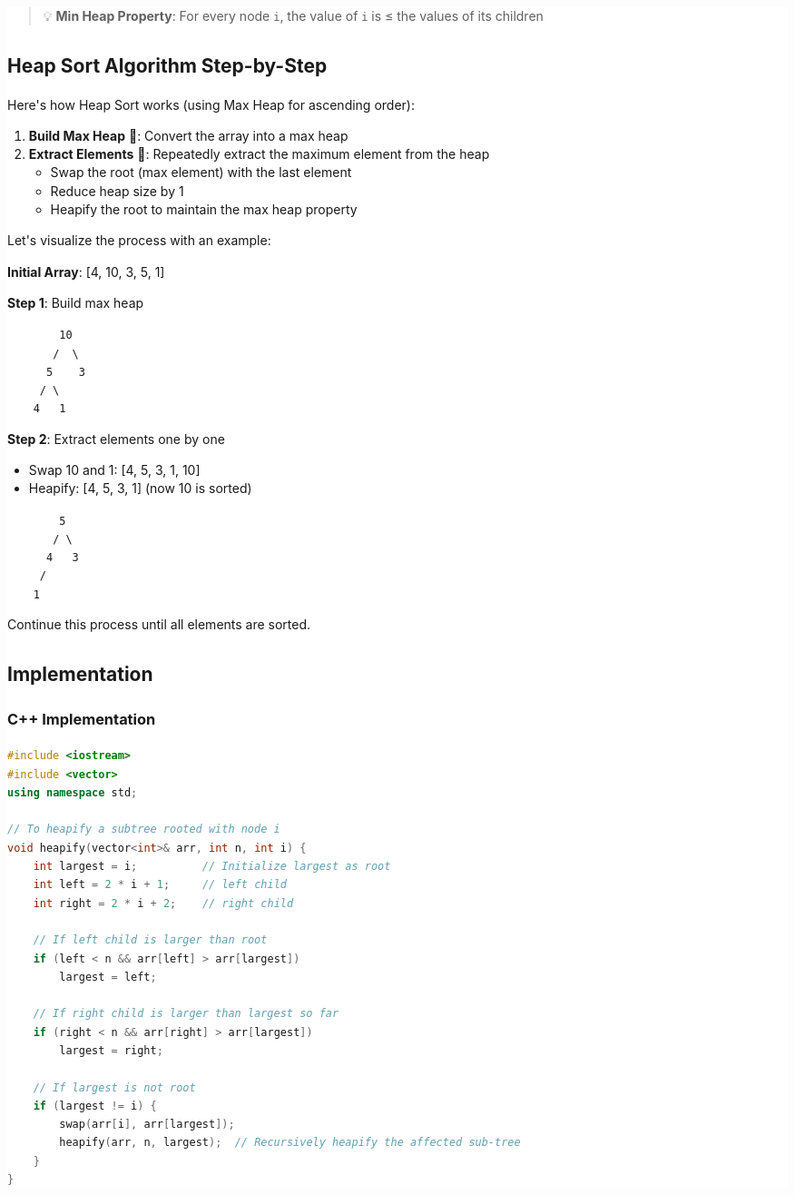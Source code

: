 > 💡 **Min Heap Property**: For every node `i`, the value of `i` is ≤ the values of its children

## Heap Sort Algorithm Step-by-Step

Here's how Heap Sort works (using Max Heap for ascending order):

1. **Build Max Heap** 🔨: Convert the array into a max heap
2. **Extract Elements** 🔄: Repeatedly extract the maximum element from the heap
   - Swap the root (max element) with the last element
   - Reduce heap size by 1
   - Heapify the root to maintain the max heap property

Let's visualize the process with an example:

**Initial Array**: [4, 10, 3, 5, 1]

**Step 1**: Build max heap
```
        10
       /  \
      5    3
     / \
    4   1
```

**Step 2**: Extract elements one by one
- Swap 10 and 1: [4, 5, 3, 1, 10]
- Heapify: [4, 5, 3, 1] (now 10 is sorted)
```
        5
       / \
      4   3
     /
    1
```

Continue this process until all elements are sorted.

## Implementation

### C++ Implementation

```cpp
#include <iostream>
#include <vector>
using namespace std;

// To heapify a subtree rooted with node i
void heapify(vector<int>& arr, int n, int i) {
    int largest = i;          // Initialize largest as root
    int left = 2 * i + 1;     // left child
    int right = 2 * i + 2;    // right child
  
    // If left child is larger than root
    if (left < n && arr[left] > arr[largest])
        largest = left;
  
    // If right child is larger than largest so far
    if (right < n && arr[right] > arr[largest])
        largest = right;
  
    // If largest is not root
    if (largest != i) {
        swap(arr[i], arr[largest]);
        heapify(arr, n, largest);  // Recursively heapify the affected sub-tree
    }
}
```